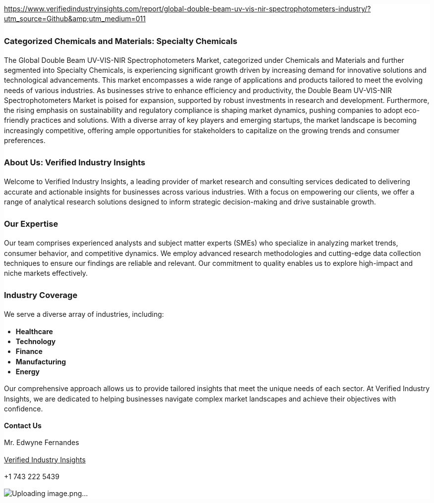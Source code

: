 </strong><a href="https://www.verifiedindustryinsights.com/report/global-double-beam-uv-vis-nir-spectrophotometers-industry/?utm_source=Github&amp;utm_medium=011">https://www.verifiedindustryinsights.com/report/global-double-beam-uv-vis-nir-spectrophotometers-industry/?utm_source=Github&amp;utm_medium=011</a>&nbsp;</p><h3>Categorized Chemicals and Materials: Specialty Chemicals </h3><p>The Global Double Beam UV-VIS-NIR Spectrophotometers Market, categorized under Chemicals and Materials and further segmented into Specialty Chemicals, is experiencing significant growth driven by increasing demand for innovative solutions and technological advancements. This market encompasses a wide range of applications and products tailored to meet the evolving needs of various industries. As businesses strive to enhance efficiency and productivity, the Double Beam UV-VIS-NIR Spectrophotometers Market is poised for expansion, supported by robust investments in research and development. Furthermore, the rising emphasis on sustainability and regulatory compliance is shaping market dynamics, pushing companies to adopt eco-friendly practices and solutions. With a diverse array of key players and emerging startups, the market landscape is becoming increasingly competitive, offering ample opportunities for stakeholders to capitalize on the growing trends and consumer preferences.</p><h3>About Us: Verified Industry Insights</h3><p>Welcome to Verified Industry Insights, a leading provider of market research and consulting services dedicated to delivering accurate and actionable insights for businesses across various industries. With a focus on empowering our clients, we offer a range of analytical research solutions designed to inform strategic decision-making and drive sustainable growth.</p><h3>Our Expertise</h3><p>Our team comprises experienced analysts and subject matter experts (SMEs) who specialize in analyzing market trends, consumer behavior, and competitive dynamics. We employ advanced research methodologies and cutting-edge data collection techniques to ensure our findings are reliable and relevant. Our commitment to quality enables us to explore high-impact and niche markets effectively.</p><h3>Industry Coverage</h3><p>We serve a diverse array of industries, including:</p><ul><li><strong>Healthcare</strong></li><li><strong>Technology</strong></li><li><strong>Finance</strong></li><li><strong>Manufacturing</strong></li><li><strong>Energy</strong></li></ul><p>Our comprehensive approach allows us to provide tailored insights that meet the unique needs of each sector. At Verified Industry Insights, we are dedicated to helping businesses navigate complex market landscapes and achieve their objectives with confidence.</p><p><strong>Contact Us</strong></p><p>Mr. Edwyne Fernandes</p><p><a href="https://www.verifiedindustryinsights.com/">Verified Industry Insights</a></p><p>+1 743 222 5439</p>
![Uploading image.png…]()
